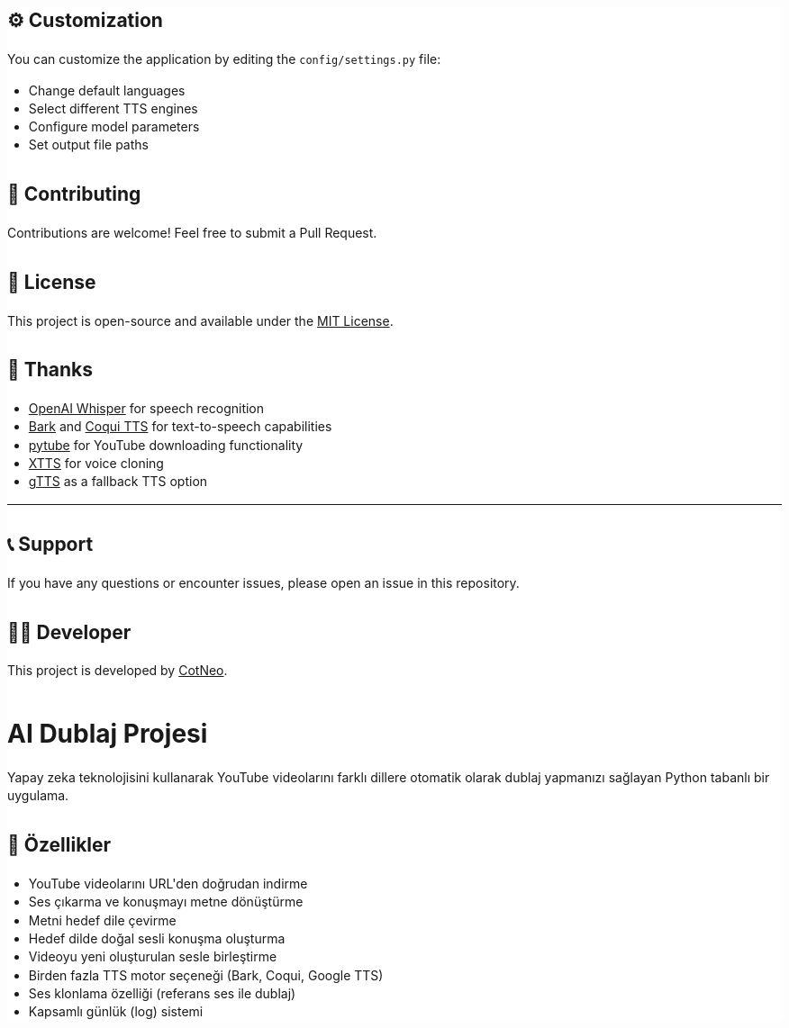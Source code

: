 ## ⚙️ Customization

You can customize the application by editing the `config/settings.py` file:

- Change default languages  
- Select different TTS engines  
- Configure model parameters  
- Set output file paths  

## 🤝 Contributing

Contributions are welcome! Feel free to submit a Pull Request.

## 📜 License

This project is open-source and available under the [MIT License](LICENSE).

## 🙏 Thanks

- [OpenAI Whisper](https://github.com/openai/whisper) for speech recognition  
- [Bark](https://github.com/suno-ai/bark) and [Coqui TTS](https://github.com/coqui-ai/TTS) for text-to-speech capabilities  
- [pytube](https://github.com/pytube/pytube) for YouTube downloading functionality  
- [XTTS](https://coqui.ai/blog/tts/xtts-v2-improving-zero-shot-cross-lingual-text-to-speech) for voice cloning  
- [gTTS](https://github.com/pndurette/gTTS) as a fallback TTS option  

---

## 📞 Support

If you have any questions or encounter issues, please open an issue in this repository.

## 🧑‍💻 Developer

This project is developed by [CotNeo](https://github.com/CotNeo).



# AI Dublaj Projesi

Yapay zeka teknolojisini kullanarak YouTube videolarını farklı dillere otomatik olarak dublaj yapmanızı sağlayan Python tabanlı bir uygulama.

## 🌟 Özellikler

- YouTube videolarını URL'den doğrudan indirme
- Ses çıkarma ve konuşmayı metne dönüştürme
- Metni hedef dile çevirme
- Hedef dilde doğal sesli konuşma oluşturma
- Videoyu yeni oluşturulan sesle birleştirme
- Birden fazla TTS motor seçeneği (Bark, Coqui, Google TTS)
- Ses klonlama özelliği (referans ses ile dublaj)
- Kapsamlı günlük (log) sistemi
